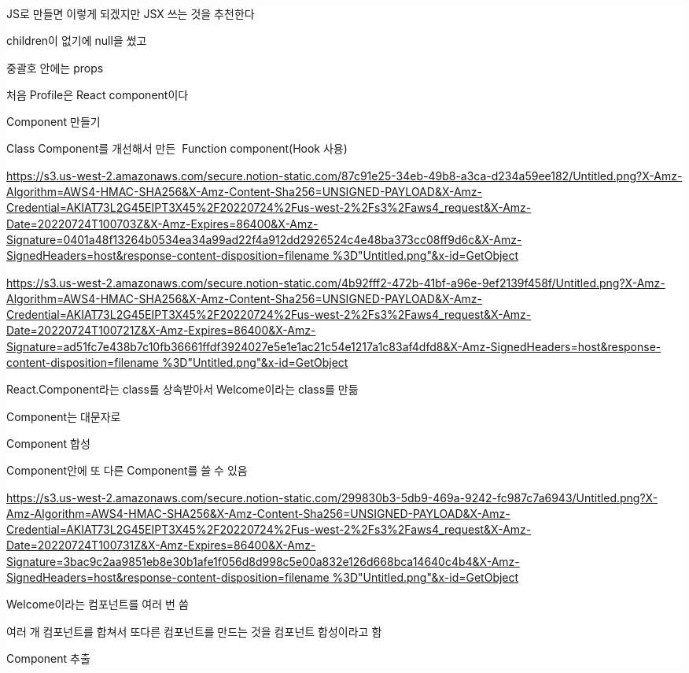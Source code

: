 JS로 만들면 이렇게 되겠지만 JSX 쓰는 것을 추천한다

children이 없기에 null을 썼고

중괄호 안에는 props

처음 Profile은 React component이다

Component 만들기

Class Component를 개선해서 만든  Function component(Hook 사용)

[https://s3.us-west-2.amazonaws.com/secure.notion-static.com/87c91e25-34eb-49b8-a3ca-d234a59ee182/Untitled.png?X-Amz-Algorithm=AWS4-HMAC-SHA256&X-Amz-Content-Sha256=UNSIGNED-PAYLOAD&X-Amz-Credential=AKIAT73L2G45EIPT3X45%2F20220724%2Fus-west-2%2Fs3%2Faws4_request&X-Amz-Date=20220724T100703Z&X-Amz-Expires=86400&X-Amz-Signature=0401a48f13264b0534ea34a99ad22f4a912dd2926524c4e48ba373cc08ff9d6c&X-Amz-SignedHeaders=host&response-content-disposition=filename %3D"Untitled.png"&x-id=GetObject](https://s3.us-west-2.amazonaws.com/secure.notion-static.com/87c91e25-34eb-49b8-a3ca-d234a59ee182/Untitled.png?X-Amz-Algorithm=AWS4-HMAC-SHA256&X-Amz-Content-Sha256=UNSIGNED-PAYLOAD&X-Amz-Credential=AKIAT73L2G45EIPT3X45%2F20220724%2Fus-west-2%2Fs3%2Faws4_request&X-Amz-Date=20220724T100703Z&X-Amz-Expires=86400&X-Amz-Signature=0401a48f13264b0534ea34a99ad22f4a912dd2926524c4e48ba373cc08ff9d6c&X-Amz-SignedHeaders=host&response-content-disposition=filename%20%3D%22Untitled.png%22&x-id=GetObject)

[https://s3.us-west-2.amazonaws.com/secure.notion-static.com/4b92fff2-472b-41bf-a96e-9ef2139f458f/Untitled.png?X-Amz-Algorithm=AWS4-HMAC-SHA256&X-Amz-Content-Sha256=UNSIGNED-PAYLOAD&X-Amz-Credential=AKIAT73L2G45EIPT3X45%2F20220724%2Fus-west-2%2Fs3%2Faws4_request&X-Amz-Date=20220724T100721Z&X-Amz-Expires=86400&X-Amz-Signature=ad51fc7e438b7c10fb36661ffdf3924027e5e1e1ac21c54e1217a1c83af4dfd8&X-Amz-SignedHeaders=host&response-content-disposition=filename %3D"Untitled.png"&x-id=GetObject](https://s3.us-west-2.amazonaws.com/secure.notion-static.com/4b92fff2-472b-41bf-a96e-9ef2139f458f/Untitled.png?X-Amz-Algorithm=AWS4-HMAC-SHA256&X-Amz-Content-Sha256=UNSIGNED-PAYLOAD&X-Amz-Credential=AKIAT73L2G45EIPT3X45%2F20220724%2Fus-west-2%2Fs3%2Faws4_request&X-Amz-Date=20220724T100721Z&X-Amz-Expires=86400&X-Amz-Signature=ad51fc7e438b7c10fb36661ffdf3924027e5e1e1ac21c54e1217a1c83af4dfd8&X-Amz-SignedHeaders=host&response-content-disposition=filename%20%3D%22Untitled.png%22&x-id=GetObject)

React.Component라는 class를 상속받아서 Welcome이라는 class를 만듦

Component는 대문자로

Component 합성

Component안에 또 다른 Component를 쓸 수 있음

[https://s3.us-west-2.amazonaws.com/secure.notion-static.com/299830b3-5db9-469a-9242-fc987c7a6943/Untitled.png?X-Amz-Algorithm=AWS4-HMAC-SHA256&X-Amz-Content-Sha256=UNSIGNED-PAYLOAD&X-Amz-Credential=AKIAT73L2G45EIPT3X45%2F20220724%2Fus-west-2%2Fs3%2Faws4_request&X-Amz-Date=20220724T100731Z&X-Amz-Expires=86400&X-Amz-Signature=3bac9c2aa9851eb8e30b1afe1f056d8d998c5e00a832e126d668bca14640c4b4&X-Amz-SignedHeaders=host&response-content-disposition=filename %3D"Untitled.png"&x-id=GetObject](https://s3.us-west-2.amazonaws.com/secure.notion-static.com/299830b3-5db9-469a-9242-fc987c7a6943/Untitled.png?X-Amz-Algorithm=AWS4-HMAC-SHA256&X-Amz-Content-Sha256=UNSIGNED-PAYLOAD&X-Amz-Credential=AKIAT73L2G45EIPT3X45%2F20220724%2Fus-west-2%2Fs3%2Faws4_request&X-Amz-Date=20220724T100731Z&X-Amz-Expires=86400&X-Amz-Signature=3bac9c2aa9851eb8e30b1afe1f056d8d998c5e00a832e126d668bca14640c4b4&X-Amz-SignedHeaders=host&response-content-disposition=filename%20%3D%22Untitled.png%22&x-id=GetObject)

Welcome이라는 컴포넌트를 여러 번 씀

여러 개 컴포넌트를 합쳐서 또다른 컴포넌트를 만드는 것을 컴포넌트 합성이라고 함

Component 추출
